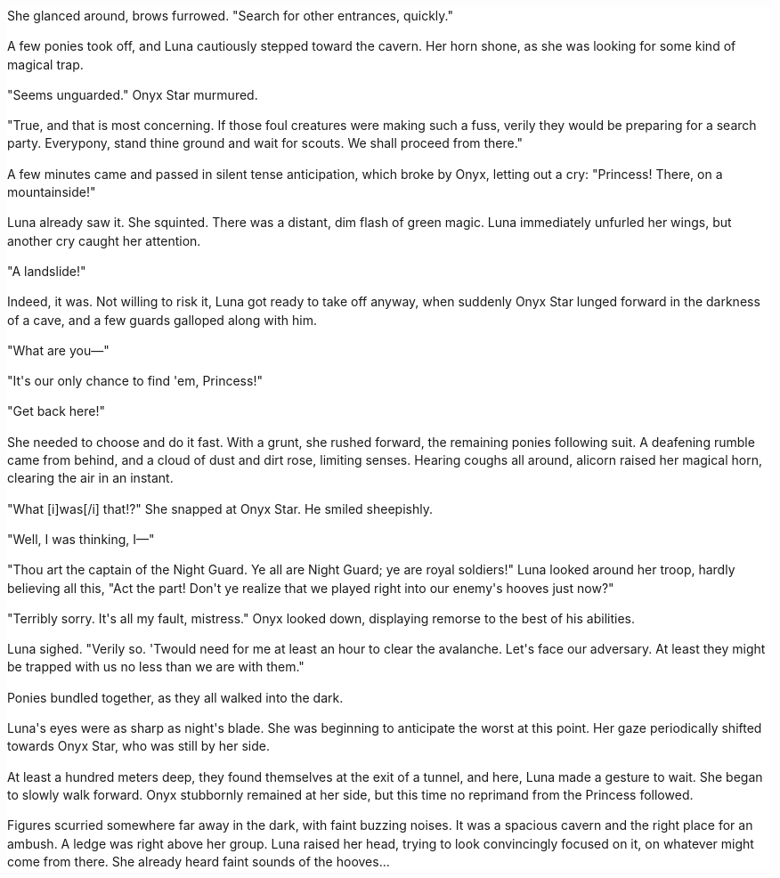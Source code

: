 She glanced around, brows furrowed. "Search for other entrances, quickly."

A few ponies took off, and Luna cautiously stepped toward the cavern. Her horn shone, as she was looking for some kind of magical trap.

"Seems unguarded." Onyx Star murmured.

"True, and that is most concerning. If those foul creatures were making such a fuss, verily they would be preparing for a search party. Everypony, stand thine ground and wait for scouts. We shall proceed from there."

A few minutes came and passed in silent tense anticipation, which broke by Onyx, letting out a cry:
"Princess! There, on a mountainside!"

Luna already saw it. She squinted. There was a distant, dim flash of green magic. Luna immediately unfurled her wings, but another cry caught her attention.

"A landslide!"

Indeed, it was. Not willing to risk it, Luna got ready to take off anyway, when suddenly Onyx Star lunged forward in the darkness of a cave, and a few guards galloped along with him.

"What are you—"

"It's our only chance to find 'em, Princess!"

"Get back here!"

She needed to choose and do it fast. With a grunt, she rushed forward, the remaining ponies following suit.
A deafening rumble came from behind, and a cloud of dust and dirt rose, limiting senses. Hearing coughs all around, alicorn raised her magical horn, clearing the air in an instant.

"What [i]was[/i] that!?" She snapped at Onyx Star. He smiled sheepishly.

"Well, I was thinking, I—"

"Thou art the captain of the Night Guard. Ye all are Night Guard; ye are royal soldiers!" Luna looked around her troop, hardly believing all this, "Act the part! Don't ye realize that we played right into our enemy's hooves just now?"

"Terribly sorry. It's all my fault, mistress." Onyx looked down, displaying remorse to the best of his abilities.

Luna sighed.
"Verily so. 'Twould need for me at least an hour to clear the avalanche. Let's face our adversary. At least they might be trapped with us no less than we are with them."

Ponies bundled together, as they all walked into the dark.

Luna's eyes were as sharp as night's blade. She was beginning to anticipate the worst at this point. Her gaze periodically shifted towards Onyx Star, who was still by her side.

At least a hundred meters deep, they found themselves at the exit of a tunnel, and here, Luna made a gesture to wait. She began to slowly walk forward. Onyx stubbornly remained at her side, but this time no reprimand from the Princess followed.

Figures scurried somewhere far away in the dark, with faint buzzing noises. It was a spacious cavern and the right place for an ambush. A ledge was right above her group. Luna raised her head, trying to look convincingly focused on it, on whatever might come from there. She already heard faint sounds of the hooves...
